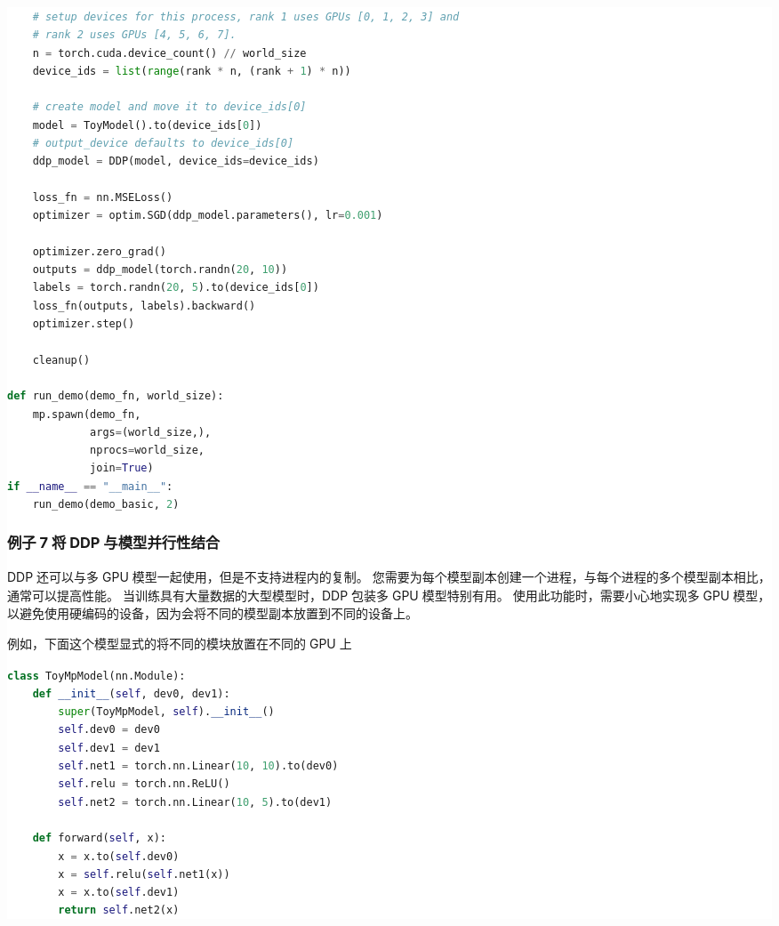 ```python
    # setup devices for this process, rank 1 uses GPUs [0, 1, 2, 3] and
    # rank 2 uses GPUs [4, 5, 6, 7].
    n = torch.cuda.device_count() // world_size
    device_ids = list(range(rank * n, (rank + 1) * n))

    # create model and move it to device_ids[0]
    model = ToyModel().to(device_ids[0])
    # output_device defaults to device_ids[0]
    ddp_model = DDP(model, device_ids=device_ids)

    loss_fn = nn.MSELoss()
    optimizer = optim.SGD(ddp_model.parameters(), lr=0.001)

    optimizer.zero_grad()
    outputs = ddp_model(torch.randn(20, 10))
    labels = torch.randn(20, 5).to(device_ids[0])
    loss_fn(outputs, labels).backward()
    optimizer.step()

    cleanup()

def run_demo(demo_fn, world_size):
    mp.spawn(demo_fn,
             args=(world_size,),
             nprocs=world_size,
             join=True)
if __name__ == "__main__":
    run_demo(demo_basic, 2)
```

### **例子 7 将 DDP 与模型并行性结合**

DDP 还可以与多 GPU 模型一起使用，但是不支持进程内的复制。 您需要为每个模型副本创建一个进程，与每个进程的多个模型副本相比，通常可以提高性能。 当训练具有大量数据的大型模型时，DDP 包装多 GPU 模型特别有用。 使用此功能时，需要小心地实现多 GPU 模型，以避免使用硬编码的设备，因为会将不同的模型副本放置到不同的设备上。

例如，下面这个模型显式的将不同的模块放置在不同的 GPU 上

```python
class ToyMpModel(nn.Module):
    def __init__(self, dev0, dev1):
        super(ToyMpModel, self).__init__()
        self.dev0 = dev0
        self.dev1 = dev1
        self.net1 = torch.nn.Linear(10, 10).to(dev0)
        self.relu = torch.nn.ReLU()
        self.net2 = torch.nn.Linear(10, 5).to(dev1)

    def forward(self, x):
        x = x.to(self.dev0)
        x = self.relu(self.net1(x))
        x = x.to(self.dev1)
        return self.net2(x)
```

